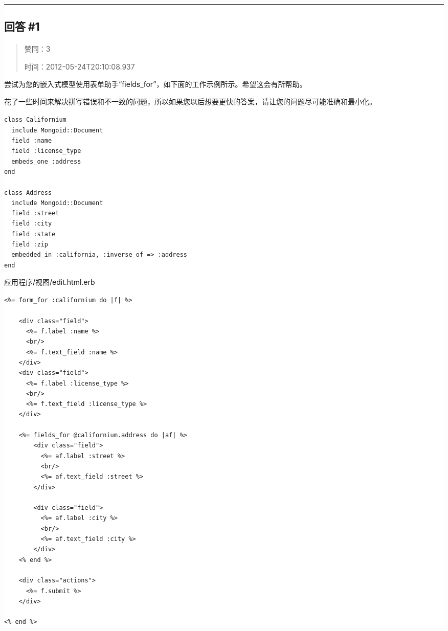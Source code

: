 * * *

## 回答 #1

> 赞同：3
> 
> 时间：2012-05-24T20:10:08.937

尝试为您的嵌入式模型使用表单助手“fields_for”，如下面的工作示例所示。希望这会有所帮助。

花了一些时间来解决拼写错误和不一致的问题，所以如果您以后想要更快的答案，请让您的问题尽可能准确和最小化。

```
class Californium
  include Mongoid::Document
  field :name
  field :license_type
  embeds_one :address
end

class Address
  include Mongoid::Document
  field :street
  field :city
  field :state
  field :zip
  embedded_in :california, :inverse_of => :address
end 
```

应用程序/视图/edit.html.erb

```
<%= form_for :californium do |f| %>

    <div class="field">
      <%= f.label :name %>
      <br/>
      <%= f.text_field :name %>
    </div>
    <div class="field">
      <%= f.label :license_type %>
      <br/>
      <%= f.text_field :license_type %>
    </div>

    <%= fields_for @californium.address do |af| %>
        <div class="field">
          <%= af.label :street %>
          <br/>
          <%= af.text_field :street %>
        </div>

        <div class="field">
          <%= af.label :city %>
          <br/>
          <%= af.text_field :city %>
        </div>
    <% end %>

    <div class="actions">
      <%= f.submit %>
    </div>

<% end %> 
```
